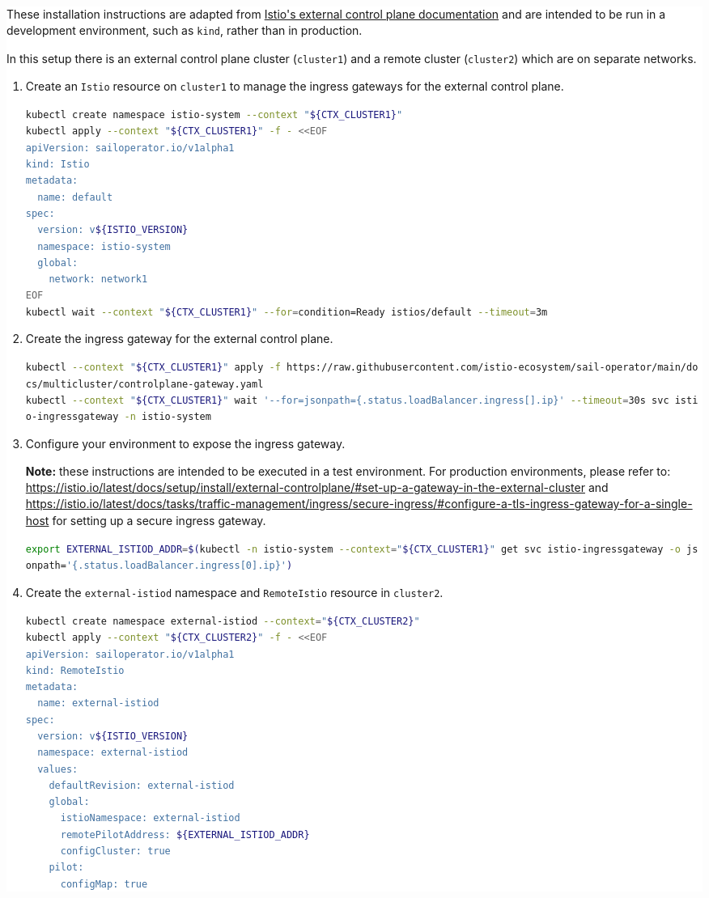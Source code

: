 These installation instructions are adapted from [Istio's external control plane documentation](https://istio.io/latest/docs/setup/install/external-controlplane/) and are intended to be run in a development environment, such as `kind`, rather than in production.

In this setup there is an external control plane cluster (`cluster1`) and a remote cluster (`cluster2`) which are on separate networks.

1. Create an `Istio` resource on `cluster1` to manage the ingress gateways for the external control plane.

    ```sh
    kubectl create namespace istio-system --context "${CTX_CLUSTER1}"
    kubectl apply --context "${CTX_CLUSTER1}" -f - <<EOF
    apiVersion: sailoperator.io/v1alpha1
    kind: Istio
    metadata:
      name: default
    spec:
      version: v${ISTIO_VERSION}
      namespace: istio-system
      global:
        network: network1
    EOF
    kubectl wait --context "${CTX_CLUSTER1}" --for=condition=Ready istios/default --timeout=3m
    ```

2. Create the ingress gateway for the external control plane.

    ```sh
    kubectl --context "${CTX_CLUSTER1}" apply -f https://raw.githubusercontent.com/istio-ecosystem/sail-operator/main/docs/multicluster/controlplane-gateway.yaml
    kubectl --context "${CTX_CLUSTER1}" wait '--for=jsonpath={.status.loadBalancer.ingress[].ip}' --timeout=30s svc istio-ingressgateway -n istio-system
    ```

3. Configure your environment to expose the ingress gateway.

    **Note:** these instructions are intended to be executed in a test environment. For production environments, please refer to: https://istio.io/latest/docs/setup/install/external-controlplane/#set-up-a-gateway-in-the-external-cluster and https://istio.io/latest/docs/tasks/traffic-management/ingress/secure-ingress/#configure-a-tls-ingress-gateway-for-a-single-host for setting up a secure ingress gateway.

    ```sh
    export EXTERNAL_ISTIOD_ADDR=$(kubectl -n istio-system --context="${CTX_CLUSTER1}" get svc istio-ingressgateway -o jsonpath='{.status.loadBalancer.ingress[0].ip}')
    ```

4. Create the `external-istiod` namespace and `RemoteIstio` resource in `cluster2`.

    ```sh
    kubectl create namespace external-istiod --context="${CTX_CLUSTER2}"
    kubectl apply --context "${CTX_CLUSTER2}" -f - <<EOF
    apiVersion: sailoperator.io/v1alpha1
    kind: RemoteIstio
    metadata:
      name: external-istiod
    spec:
      version: v${ISTIO_VERSION}
      namespace: external-istiod
      values:
        defaultRevision: external-istiod
        global:
          istioNamespace: external-istiod
          remotePilotAddress: ${EXTERNAL_ISTIOD_ADDR}
          configCluster: true
        pilot:
          configMap: true